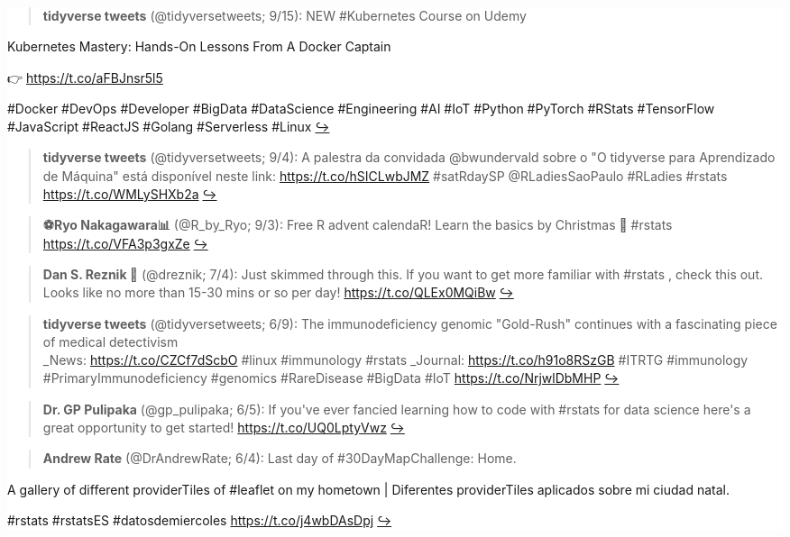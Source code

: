 


> **tidyverse tweets** (@tidyversetweets; 9/15): NEW #Kubernetes Course on Udemy 
>
Kubernetes Mastery: Hands-On Lessons From A Docker Captain 
>
👉 https://t.co/aFBJnsr5l5 
>
#Docker #DevOps #Developer #BigData #DataScience #Engineering #AI #IoT #Python #PyTorch #RStats #TensorFlow #JavaScript #ReactJS #Golang #Serverless #Linux  [&#8618;](https://twitter.com/dataandme/status/1200842071508058112)




> **tidyverse tweets** (@tidyversetweets; 9/4): A palestra da convidada @bwundervald sobre o "O tidyverse para Aprendizado de Máquina" está disponível neste link: https://t.co/hSICLwbJMZ #satRdaySP
@RLadiesSaoPaulo #RLadies #rstats https://t.co/WMLySHXb2a  [&#8618;](https://twitter.com/dataandme/status/1200840788902580225)




> **⚽️Ryo Nakagawara📊** (@R_by_Ryo; 9/3): Free R advent calendaR! Learn the basics by Christmas 🎄 #rstats https://t.co/VFA3p3gxZe  [&#8618;](https://twitter.com/dataandme/status/1200904656966291456)




> **Dan S. Reznik 🔎** (@dreznik; 7/4): Just skimmed through this. If you want to get more familiar with #rstats , check this out. Looks like no more than 15-30 mins or so per day! https://t.co/QLEx0MQiBw  [&#8618;](https://twitter.com/dataandme/status/1200901574006124544)




> **tidyverse tweets** (@tidyversetweets; 6/9): The immunodeficiency genomic "Gold-Rush" continues with a fascinating piece of medical detectivism       
_News: https://t.co/CZCf7dScbO #linux #immunology #rstats
_Journal: https://t.co/h91o8RSzGB #ITRTG #immunology #PrimaryImmunodeficiency #genomics #RareDisease #BigData #IoT https://t.co/NrjwlDbMHP  [&#8618;](https://twitter.com/dataandme/status/1200846468527140875)




> **Dr. GP Pulipaka** (@gp_pulipaka; 6/5): If you've ever fancied learning how to code with #rstats for data science here's a great opportunity to get started! https://t.co/UQ0LptyVwz  [&#8618;](https://twitter.com/dataandme/status/1200931644552691713)




> **Andrew Rate** (@DrAndrewRate; 6/4): Last day of #30DayMapChallenge: Home.
>
A gallery of different providerTiles of #leaflet on my hometown | Diferentes providerTiles aplicados sobre mi ciudad natal.
>
#rstats #rstatsES #datosdemiercoles https://t.co/j4wbDAsDpj  [&#8618;](https://twitter.com/dataandme/status/1200867957829709824)



